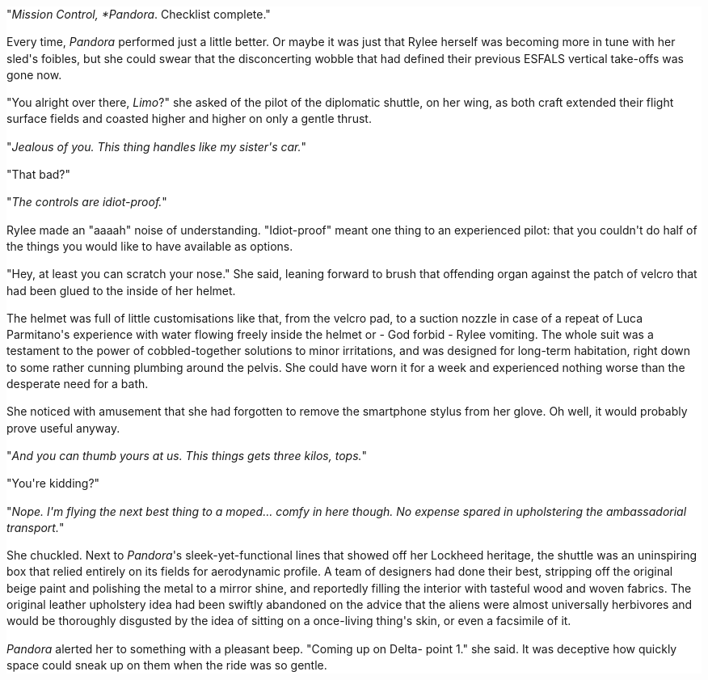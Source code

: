   
"_Mission Control, *Pandora_. Checklist complete."

Every time, _Pandora_ performed just a little better. Or maybe it was just
that Rylee herself was becoming more in tune with her sled's foibles, but she
could swear that the disconcerting wobble that had defined their previous
ESFALS vertical take-offs was gone now.

"You alright over there, _Limo_?" she asked of the pilot of the diplomatic
shuttle, on her wing, as both craft extended their flight surface fields and
coasted higher and higher on only a gentle thrust.

"_Jealous of you. This thing handles like my sister's car._"

"That bad?"

"_The controls are idiot-proof._"

Rylee made an "aaaah" noise of understanding. "Idiot-proof" meant one thing to
an experienced pilot: that you couldn't do half of the things you would like
to have available as options.

"Hey, at least you can scratch your nose." She said, leaning forward to brush
that offending organ against the patch of velcro that had been glued to the
inside of her helmet.

The helmet was full of little customisations like that, from the velcro pad,
to a suction nozzle in case of a repeat of Luca Parmitano's experience with
water flowing freely inside the helmet or - God forbid - Rylee vomiting. The
whole suit was a testament to the power of cobbled-together solutions to minor
irritations, and was designed for long-term habitation, right down to some
rather cunning plumbing around the pelvis. She could have worn it for a week
and experienced nothing worse than the desperate need for a bath.

She noticed with amusement that she had forgotten to remove the smartphone
stylus from her glove. Oh well, it would probably prove useful anyway.

"_And you can thumb yours at us. This things gets three kilos, tops._"

"You're kidding?"

"_Nope. I'm flying the next best thing to a moped… comfy in here though. No
expense spared in upholstering the ambassadorial transport._"

She chuckled. Next to _Pandora_'s sleek-yet-functional lines that showed off
her Lockheed heritage, the shuttle was an uninspiring box that relied entirely
on its fields for aerodynamic profile. A team of designers had done their
best, stripping off the original beige paint and polishing the metal to a
mirror shine, and reportedly filling the interior with tasteful wood and woven
fabrics. The original leather upholstery idea had been swiftly abandoned on
the advice that the aliens were almost universally herbivores and would be
thoroughly disgusted by the idea of sitting on a once-living thing's skin, or
even a facsimile of it.

_Pandora_ alerted her to something with a pleasant beep. "Coming up on Delta-
point 1." she said. It was deceptive how quickly space could sneak up on them
when the ride was so gentle.
